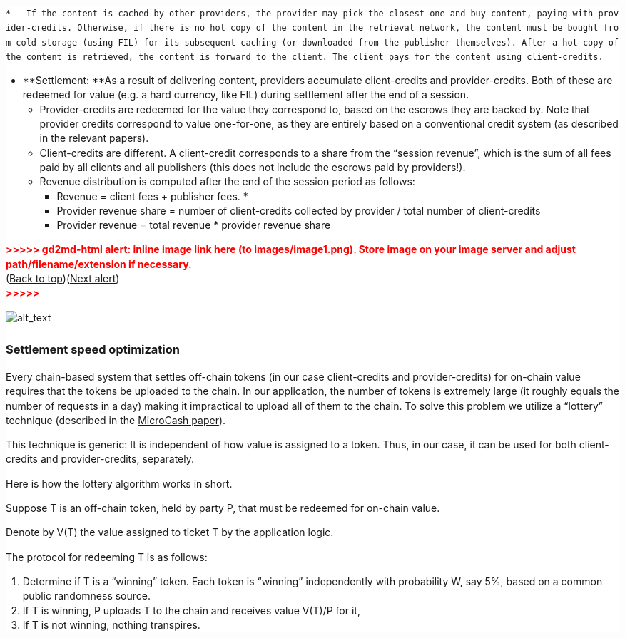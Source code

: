     *   If the content is cached by other providers, the provider may pick the closest one and buy content, paying with provider-credits. Otherwise, if there is no hot copy of the content in the retrieval network, the content must be bought from cold storage (using FIL) for its subsequent caching (or downloaded from the publisher themselves). After a hot copy of the content is retrieved, the content is forward to the client. The client pays for the content using client-credits.
*   **Settlement: **As a result of delivering content, providers accumulate client-credits and provider-credits. Both of these are redeemed for value (e.g. a hard currency, like FIL) during settlement after the end of a session. 
    *   Provider-credits are redeemed for the value they correspond to, based on the escrows they are backed by. Note that provider credits correspond to value one-for-one, as they are entirely based on a conventional credit system (as described in the relevant papers).
    *   Client-credits are different. A client-credit corresponds to a share from the “session revenue”, which is the sum of all fees paid by all clients and all publishers (this does not include the escrows paid by providers!).
    *   Revenue distribution is computed after the end of the session period as follows:
        *   Revenue = client fees + publisher fees.
            *   
        *   Provider revenue share = number of client-credits collected by provider / total number of client-credits
        *   Provider revenue = total revenue * provider revenue share



<p id="gdcalert1" ><span style="color: red; font-weight: bold">>>>>>  gd2md-html alert: inline image link here (to images/image1.png). Store image on your image server and adjust path/filename/extension if necessary. </span><br>(<a href="#">Back to top</a>)(<a href="#gdcalert2">Next alert</a>)<br><span style="color: red; font-weight: bold">>>>>> </span></p>


![alt_text](images/image1.png "image_tooltip")



### Settlement speed optimization

Every chain-based system that settles off-chain tokens (in our case client-credits and provider-credits) for on-chain value requires that the tokens be uploaded to the chain. In our application, the number of tokens is extremely large (it roughly equals the number of requests in a day) making it impractical to upload all of them to the chain. To solve this problem we utilize a “lottery” technique (described in the [MicroCash paper](https://arxiv.org/abs/1911.08520)).

This technique is generic: It is independent of how value is assigned to a token. Thus, in our case, it can be used for both client-credits and provider-credits, separately.

Here is how the lottery algorithm works in short.

Suppose T is an off-chain token, held by party P, that must be redeemed for on-chain value.

Denote by V(T) the value assigned to ticket T by the application logic.

The protocol for redeeming T is as follows:



1. Determine if T is a “winning” token. Each token is “winning” independently with probability W, say 5%, based on a common public randomness source.
2. If T is winning, P uploads T to the chain and receives value V(T)/P for it,
3. If T is not winning, nothing transpires.
